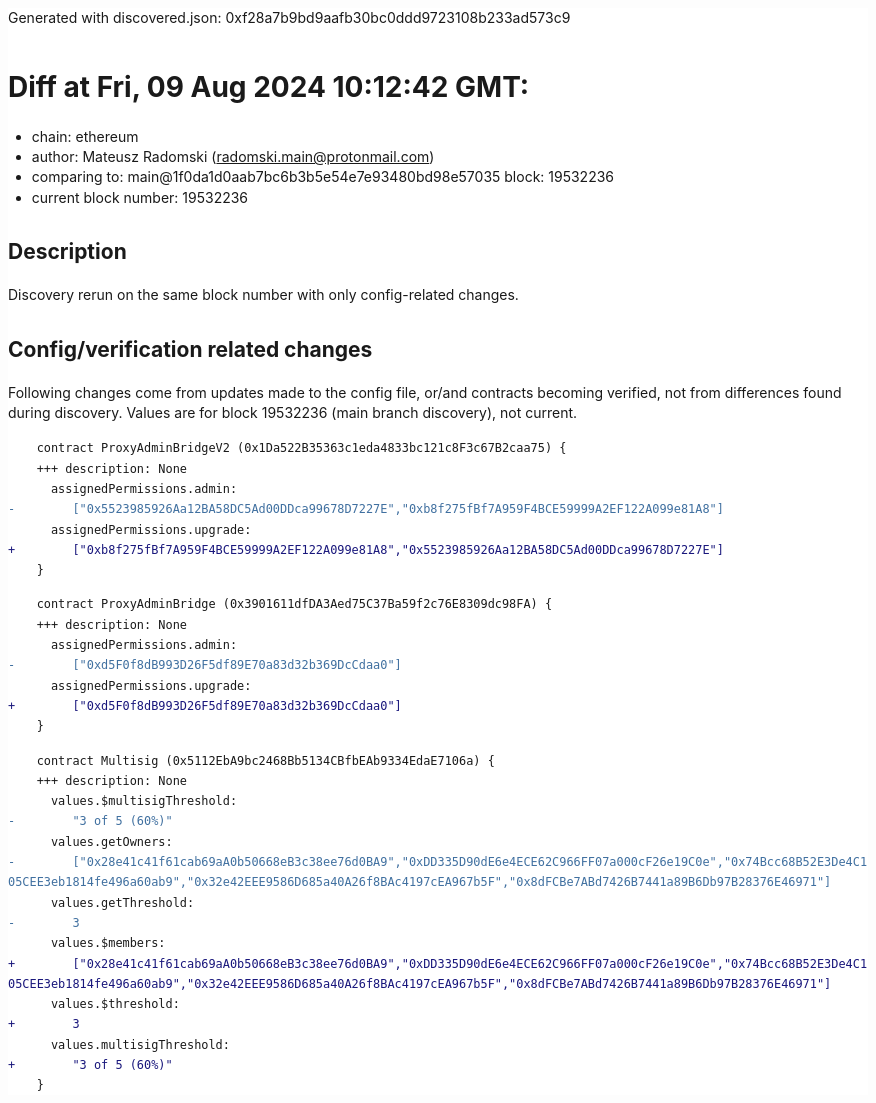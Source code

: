 Generated with discovered.json: 0xf28a7b9bd9aafb30bc0ddd9723108b233ad573c9

# Diff at Fri, 09 Aug 2024 10:12:42 GMT:

- chain: ethereum
- author: Mateusz Radomski (<radomski.main@protonmail.com>)
- comparing to: main@1f0da1d0aab7bc6b3b5e54e7e93480bd98e57035 block: 19532236
- current block number: 19532236

## Description

Discovery rerun on the same block number with only config-related changes.

## Config/verification related changes

Following changes come from updates made to the config file,
or/and contracts becoming verified, not from differences found during
discovery. Values are for block 19532236 (main branch discovery), not current.

```diff
    contract ProxyAdminBridgeV2 (0x1Da522B35363c1eda4833bc121c8F3c67B2caa75) {
    +++ description: None
      assignedPermissions.admin:
-        ["0x5523985926Aa12BA58DC5Ad00DDca99678D7227E","0xb8f275fBf7A959F4BCE59999A2EF122A099e81A8"]
      assignedPermissions.upgrade:
+        ["0xb8f275fBf7A959F4BCE59999A2EF122A099e81A8","0x5523985926Aa12BA58DC5Ad00DDca99678D7227E"]
    }
```

```diff
    contract ProxyAdminBridge (0x3901611dfDA3Aed75C37Ba59f2c76E8309dc98FA) {
    +++ description: None
      assignedPermissions.admin:
-        ["0xd5F0f8dB993D26F5df89E70a83d32b369DcCdaa0"]
      assignedPermissions.upgrade:
+        ["0xd5F0f8dB993D26F5df89E70a83d32b369DcCdaa0"]
    }
```

```diff
    contract Multisig (0x5112EbA9bc2468Bb5134CBfbEAb9334EdaE7106a) {
    +++ description: None
      values.$multisigThreshold:
-        "3 of 5 (60%)"
      values.getOwners:
-        ["0x28e41c41f61cab69aA0b50668eB3c38ee76d0BA9","0xDD335D90dE6e4ECE62C966FF07a000cF26e19C0e","0x74Bcc68B52E3De4C105CEE3eb1814fe496a60ab9","0x32e42EEE9586D685a40A26f8BAc4197cEA967b5F","0x8dFCBe7ABd7426B7441a89B6Db97B28376E46971"]
      values.getThreshold:
-        3
      values.$members:
+        ["0x28e41c41f61cab69aA0b50668eB3c38ee76d0BA9","0xDD335D90dE6e4ECE62C966FF07a000cF26e19C0e","0x74Bcc68B52E3De4C105CEE3eb1814fe496a60ab9","0x32e42EEE9586D685a40A26f8BAc4197cEA967b5F","0x8dFCBe7ABd7426B7441a89B6Db97B28376E46971"]
      values.$threshold:
+        3
      values.multisigThreshold:
+        "3 of 5 (60%)"
    }
```

